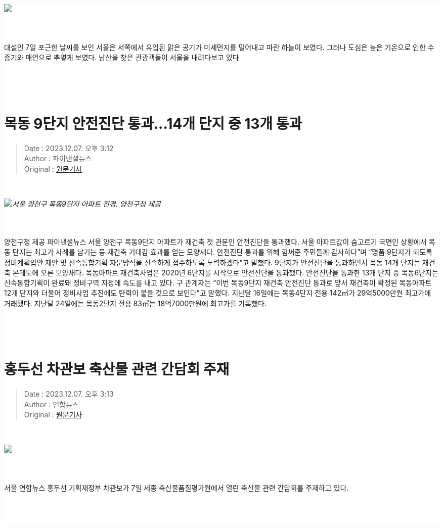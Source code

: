 <img src="https://imgnews.pstatic.net/image/277/2023/12/07/0005351767_001_20231207151301275.jpg?type=w647" id="img1"></img>  
<br/><br/>  
  
대설인 7일 포근한 날씨를 보인 서울은 서쪽에서 유입된 맑은 공기가 미세먼지를 밀어내고 파란 하늘이 보였다. 그러나 도심은 높은 기온으로 인한 수증기와 매연으로 뿌옇게 보였다. 남산을 찾은 관광객들이 서울을 내려다보고 있다  
<br/><br/><br/>  

  
# 목동 9단지 안전진단 통과...14개 단지 중 13개 통과  
  
> Date : 2023.12.07. 오후 3:12  
> Author : 파이낸셜뉴스  
> Original : [원문기사](https://n.news.naver.com/mnews/article/014/0005111696?sid=101)  
<br/>  
  
<img src="https://imgnews.pstatic.net/image/014/2023/12/07/0005111696_001_20231207151213348.jpg?type=w647" id="img1"></img><em class="img_desc">서울 양천구 목동9단지 아파트 전경. 양천구청 제공</em>  
<br/><br/>  
  
양천구청 제공 파이낸셜뉴스 서울 양천구 목동9단지 아파트가 재건축 첫 관문인 안전진단을 통과했다.
서울 아파트값이 숨고르기 국면인 상황에서 목동 단지는 최고가 사례를 남기는 등 재건축 기대감 효과를 얻는 모양새다.
안전진단 통과를 위해 힘써준 주민들께 감사하다”며 “명품 9단지가 되도록 정비계획입안 제안 및 신속통합기획 자문방식을 신속하게 접수하도록 노력하겠다”고 말했다.
9단지가 안전진단을 통과하면서 목동 14개 단지는 재건축 본궤도에 오른 모양새다.
목동아파트 재건축사업은 2020년 6단지를 시작으로 안전진단을 통과했다.
안전진단을 통과한 13개 단지 중 목동6단지는 신속통합기획이 완료돼 정비구역 지정에 속도를 내고 있다.
구 관계자는 “이번 목동9단지 재건축 안전진단 통과로 앞서 재건축이 확정된 목동아파트 12개 단지와 더불어 정비사업 추진에도 탄력이 붙을 것으로 보인다”고 말했다.
지난달 16일에는 목동4단지 전용 142㎡가 29억5000만원 최고가에 거래됐다.
지난달 24일에는 목동2단지 전용 83㎡는 18억7000만원에 최고가를 기록했다.  
<br/><br/><br/>  

  
# 홍두선 차관보 축산물 관련 간담회 주재  
  
> Date : 2023.12.07. 오후 3:13  
> Author : 연합뉴스  
> Original : [원문기사](https://n.news.naver.com/mnews/article/001/0014377915?sid=101)  
<br/>  
  
<img src="https://imgnews.pstatic.net/image/001/2023/12/07/PYH2023120715820001300_P4_20231207151313672.jpg?type=w647" id="img1"></img>  
<br/><br/>  
  
서울 연합뉴스 홍두선 기획재정부 차관보가 7일 세종 축산물품질평가원에서 열린 축산물 관련 간담회를 주재하고 있다.  
<br/><br/><br/>  

